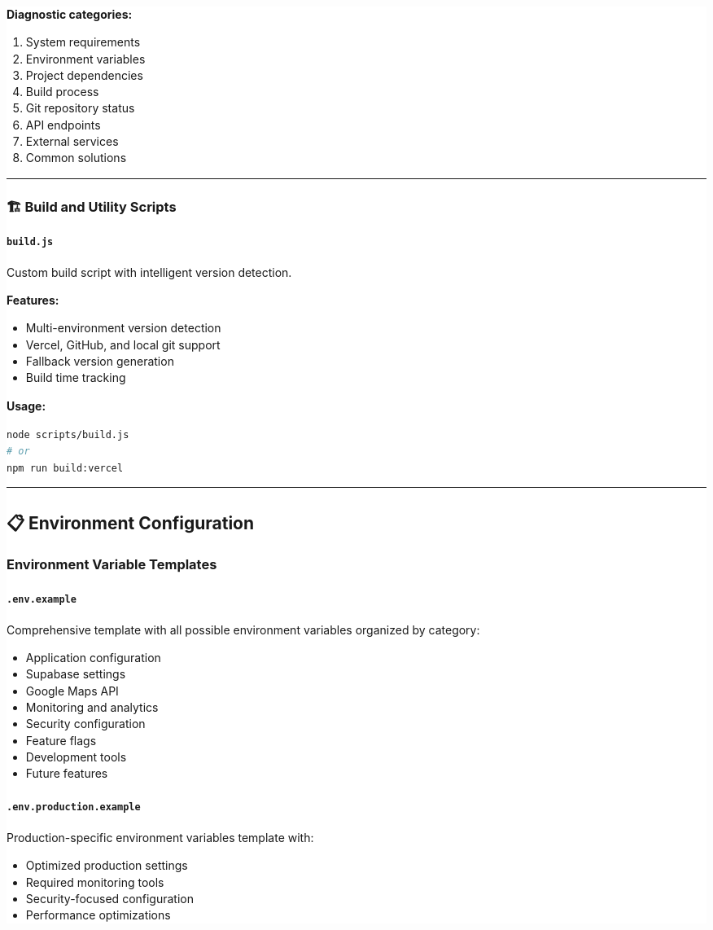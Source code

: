 **Diagnostic categories:**
1. System requirements
2. Environment variables
3. Project dependencies
4. Build process
5. Git repository status
6. API endpoints
7. External services
8. Common solutions

---

### 🏗️ Build and Utility Scripts

#### `build.js`
Custom build script with intelligent version detection.

**Features:**
- Multi-environment version detection
- Vercel, GitHub, and local git support
- Fallback version generation
- Build time tracking

**Usage:**
```bash
node scripts/build.js
# or
npm run build:vercel
```

---

## 📋 Environment Configuration

### Environment Variable Templates

#### `.env.example`
Comprehensive template with all possible environment variables organized by category:
- Application configuration
- Supabase settings
- Google Maps API
- Monitoring and analytics
- Security configuration
- Feature flags
- Development tools
- Future features

#### `.env.production.example`
Production-specific environment variables template with:
- Optimized production settings
- Required monitoring tools
- Security-focused configuration
- Performance optimizations
